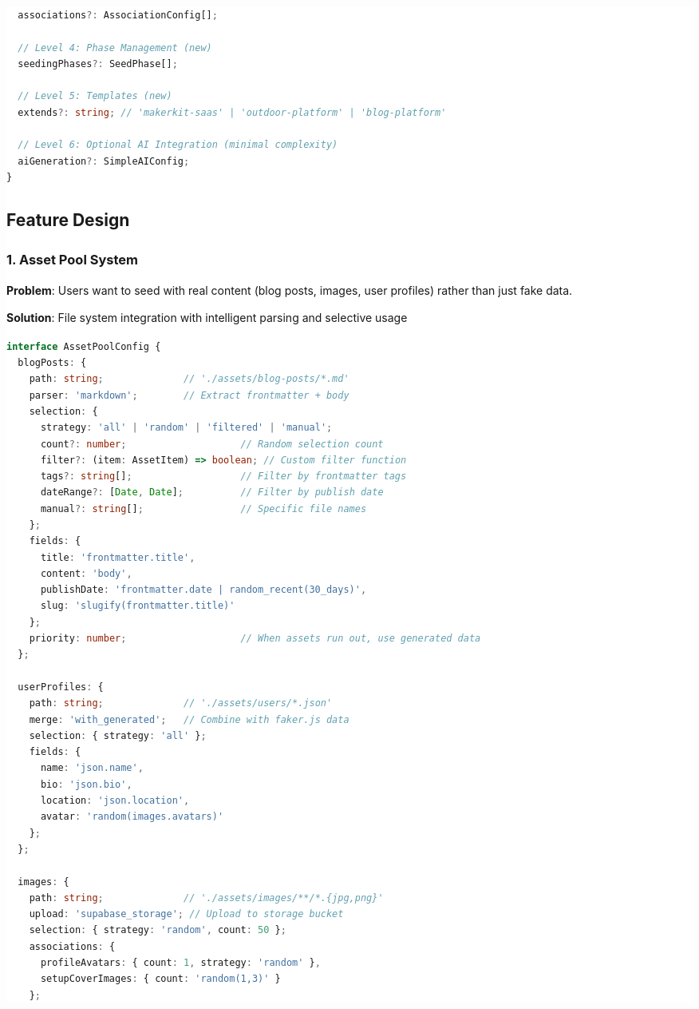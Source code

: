 ```typescript
  associations?: AssociationConfig[];
  
  // Level 4: Phase Management (new)  
  seedingPhases?: SeedPhase[];
  
  // Level 5: Templates (new)
  extends?: string; // 'makerkit-saas' | 'outdoor-platform' | 'blog-platform'
  
  // Level 6: Optional AI Integration (minimal complexity)
  aiGeneration?: SimpleAIConfig;
}
```

## Feature Design

### 1. Asset Pool System

**Problem**: Users want to seed with real content (blog posts, images, user profiles) rather than just fake data.

**Solution**: File system integration with intelligent parsing and selective usage

```typescript
interface AssetPoolConfig {
  blogPosts: {
    path: string;              // './assets/blog-posts/*.md'
    parser: 'markdown';        // Extract frontmatter + body
    selection: {
      strategy: 'all' | 'random' | 'filtered' | 'manual';
      count?: number;                    // Random selection count
      filter?: (item: AssetItem) => boolean; // Custom filter function
      tags?: string[];                   // Filter by frontmatter tags
      dateRange?: [Date, Date];          // Filter by publish date
      manual?: string[];                 // Specific file names
    };
    fields: {
      title: 'frontmatter.title',
      content: 'body',
      publishDate: 'frontmatter.date | random_recent(30_days)',
      slug: 'slugify(frontmatter.title)'
    };
    priority: number;                    // When assets run out, use generated data
  };
  
  userProfiles: {
    path: string;              // './assets/users/*.json'
    merge: 'with_generated';   // Combine with faker.js data
    selection: { strategy: 'all' };
    fields: {
      name: 'json.name',
      bio: 'json.bio',
      location: 'json.location',
      avatar: 'random(images.avatars)'
    };
  };
  
  images: {
    path: string;              // './assets/images/**/*.{jpg,png}'
    upload: 'supabase_storage'; // Upload to storage bucket
    selection: { strategy: 'random', count: 50 };
    associations: {
      profileAvatars: { count: 1, strategy: 'random' },
      setupCoverImages: { count: 'random(1,3)' }
    };
```

  [1]: 2